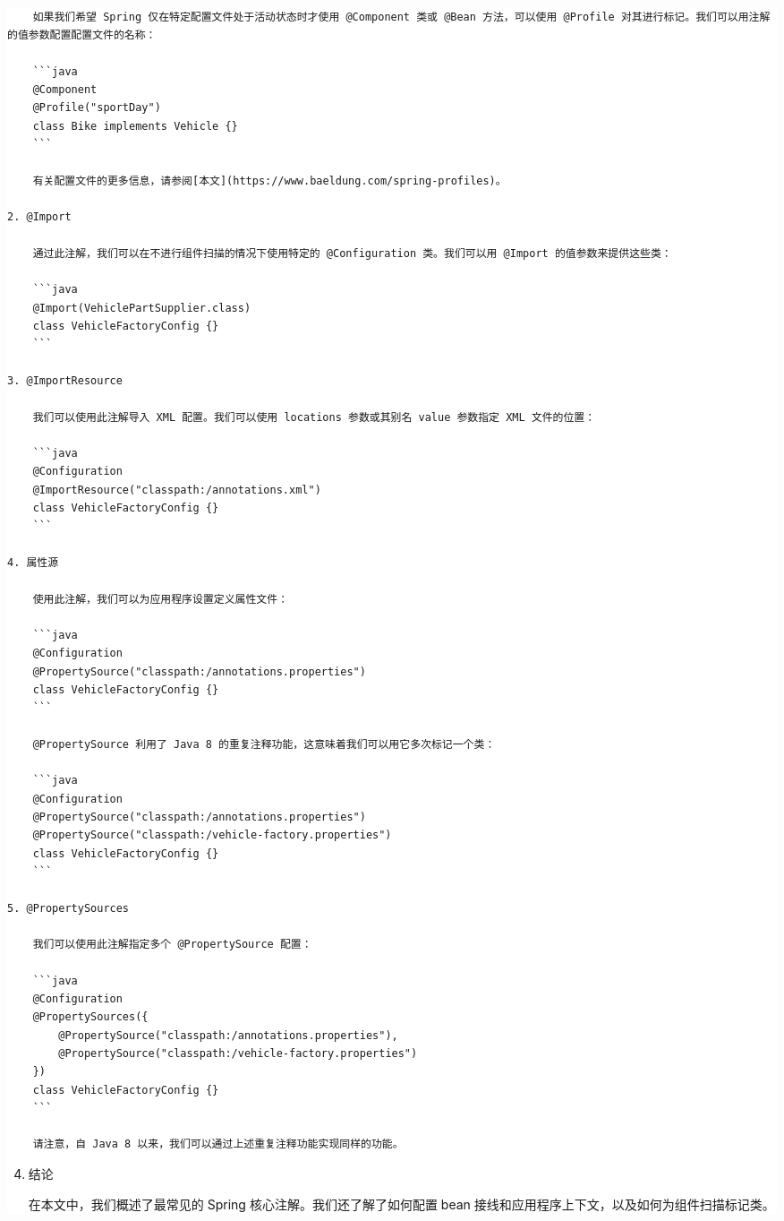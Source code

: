         如果我们希望 Spring 仅在特定配置文件处于活动状态时才使用 @Component 类或 @Bean 方法，可以使用 @Profile 对其进行标记。我们可以用注解的值参数配置配置文件的名称：

        ```java
        @Component
        @Profile("sportDay")
        class Bike implements Vehicle {}
        ```

        有关配置文件的更多信息，请参阅[本文](https://www.baeldung.com/spring-profiles)。

    2. @Import

        通过此注解，我们可以在不进行组件扫描的情况下使用特定的 @Configuration 类。我们可以用 @Import 的值参数来提供这些类：

        ```java
        @Import(VehiclePartSupplier.class)
        class VehicleFactoryConfig {}
        ```

    3. @ImportResource

        我们可以使用此注解导入 XML 配置。我们可以使用 locations 参数或其别名 value 参数指定 XML 文件的位置：

        ```java
        @Configuration
        @ImportResource("classpath:/annotations.xml")
        class VehicleFactoryConfig {}
        ```

    4. 属性源

        使用此注解，我们可以为应用程序设置定义属性文件：

        ```java
        @Configuration
        @PropertySource("classpath:/annotations.properties")
        class VehicleFactoryConfig {}
        ```

        @PropertySource 利用了 Java 8 的重复注释功能，这意味着我们可以用它多次标记一个类：

        ```java
        @Configuration
        @PropertySource("classpath:/annotations.properties")
        @PropertySource("classpath:/vehicle-factory.properties")
        class VehicleFactoryConfig {}
        ```

    5. @PropertySources

        我们可以使用此注解指定多个 @PropertySource 配置：

        ```java
        @Configuration
        @PropertySources({
            @PropertySource("classpath:/annotations.properties"),
            @PropertySource("classpath:/vehicle-factory.properties")
        })
        class VehicleFactoryConfig {}
        ```

        请注意，自 Java 8 以来，我们可以通过上述重复注释功能实现同样的功能。

4. 结论

    在本文中，我们概述了最常见的 Spring 核心注解。我们还了解了如何配置 bean 接线和应用程序上下文，以及如何为组件扫描标记类。
